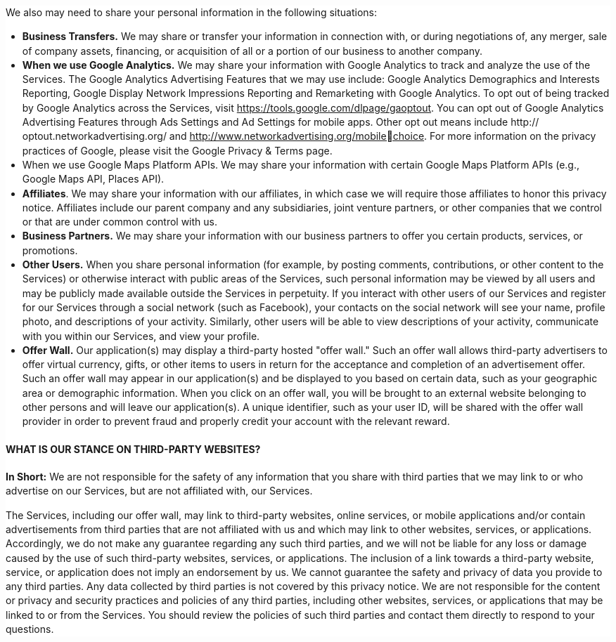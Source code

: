 We also may need to share your personal information in the following situations:
* **Business Transfers.** We may share or transfer your information in connection
with, or during negotiations of, any merger, sale of company assets, financing, or
acquisition of all or a portion of our business to another company.
* **When we use Google Analytics.** We may share your information with Google
Analytics to track and analyze the use of the Services. The Google Analytics
Advertising Features that we may use include: Google Analytics Demographics
and Interests Reporting, Google Display Network Impressions Reporting and
Remarketing with Google Analytics. To opt out of being tracked by Google
Analytics across the Services, visit https://tools.google.com/dlpage/gaoptout.
You can opt out of Google Analytics Advertising Features through Ads Settings
and Ad Settings for mobile apps. Other opt out means include http://
optout.networkadvertising.org/ and http://www.networkadvertising.org/mobilechoice. For more information on the privacy practices of Google, please visit the
Google Privacy & Terms page.
* When we use Google Maps Platform APIs. We may share your information
with certain Google Maps Platform APIs (e.g., Google Maps API, Places API).
* **Affiliates**. We may share your information with our affiliates, in which case we
will require those affiliates to honor this privacy notice. Affiliates include our
parent company and any subsidiaries, joint venture partners, or other companies
that we control or that are under common control with us.
* **Business Partners.** We may share your information with our business partners
to offer you certain products, services, or promotions.
* **Other Users.** When you share personal information (for example, by posting
comments, contributions, or other content to the Services) or otherwise interact
with public areas of the Services, such personal information may be viewed by
all users and may be publicly made available outside the Services in perpetuity.
If you interact with other users of our Services and register for our Services
through a social network (such as Facebook), your contacts on the social
network will see your name, profile photo, and descriptions of your activity.
Similarly, other users will be able to view descriptions of your activity,
communicate with you within our Services, and view your profile.
* **Offer Wall.** Our application(s) may display a third-party hosted "offer wall." Such
an offer wall allows third-party advertisers to offer virtual currency, gifts, or other
items to users in return for the acceptance and completion of an advertisement
offer. Such an offer wall may appear in our application(s) and be displayed to
you based on certain data, such as your geographic area or demographic
information. When you click on an offer wall, you will be brought to an external
website belonging to other persons and will leave our application(s). A unique
identifier, such as your user ID, will be shared with the offer wall provider in order
to prevent fraud and properly credit your account with the relevant reward.

#### WHAT IS OUR STANCE ON THIRD-PARTY WEBSITES?
**In Short:** We are not responsible for the safety of any information that you share with
third parties that we may link to or who advertise on our Services, but are not affiliated
with, our Services.

The Services, including our offer wall, may link to third-party websites, online services,
or mobile applications and/or contain advertisements from third parties that are not
affiliated with us and which may link to other websites, services, or applications.
Accordingly, we do not make any guarantee regarding any such third parties, and we
will not be liable for any loss or damage caused by the use of such third-party websites,
services, or applications. The inclusion of a link towards a third-party website, service,
or application does not imply an endorsement by us. We cannot guarantee the safety
and privacy of data you provide to any third parties. Any data collected by third parties
is not covered by this privacy notice. We are not responsible for the content or privacy
and security practices and policies of any third parties, including other websites,
services, or applications that may be linked to or from the Services. You should review
the policies of such third parties and contact them directly to respond to your questions.
